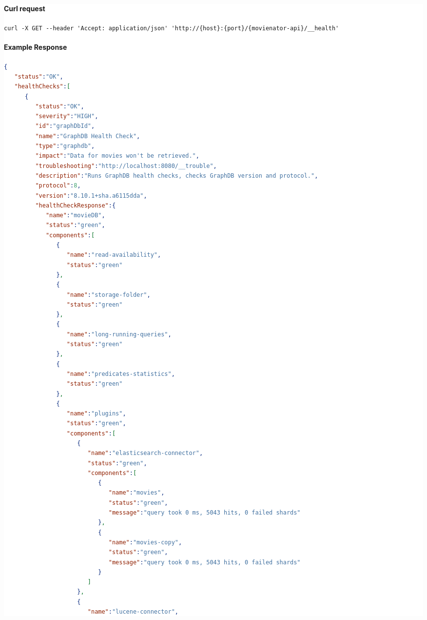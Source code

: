 #### Curl request

```
curl -X GET --header 'Accept: application/json' 'http://{host}:{port}/{movienator-api}/__health'
```

#### Example Response

```json
{  
   "status":"OK",
   "healthChecks":[  
      {  
         "status":"OK",
         "severity":"HIGH",
         "id":"graphDbId",
         "name":"GraphDB Health Check",
         "type":"graphdb",
         "impact":"Data for movies won't be retrieved.",
         "troubleshooting":"http://localhost:8080/__trouble",
         "description":"Runs GraphDB health checks, checks GraphDB version and protocol.",
         "protocol":8,
         "version":"8.10.1+sha.a6115dda",
         "healthCheckResponse":{  
            "name":"movieDB",
            "status":"green",
            "components":[  
               {  
                  "name":"read-availability",
                  "status":"green"
               },
               {  
                  "name":"storage-folder",
                  "status":"green"
               },
               {  
                  "name":"long-running-queries",
                  "status":"green"
               },
               {  
                  "name":"predicates-statistics",
                  "status":"green"
               },
               {  
                  "name":"plugins",
                  "status":"green",
                  "components":[  
                     {  
                        "name":"elasticsearch-connector",
                        "status":"green",
                        "components":[  
                           {  
                              "name":"movies",
                              "status":"green",
                              "message":"query took 0 ms, 5043 hits, 0 failed shards"
                           },
                           {  
                              "name":"movies-copy",
                              "status":"green",
                              "message":"query took 0 ms, 5043 hits, 0 failed shards"
                           }
                        ]
                     },
                     {  
                        "name":"lucene-connector",
```